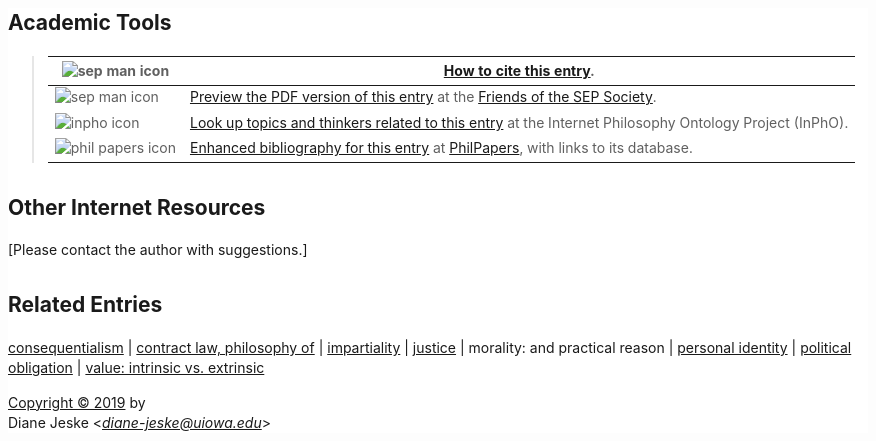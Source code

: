 ## Academic Tools

> | ![sep man icon](https://plato.stanford.edu/symbols/sepman-icon.jpg) | [How to cite this entry](https://plato.stanford.edu/cgi-bin/encyclopedia/archinfo.cgi?entry=special-obligations). |
> | --- | --- |
> | ![sep man icon](https://plato.stanford.edu/symbols/sepman-icon.jpg) | [Preview the PDF version of this entry](https://leibniz.stanford.edu/friends/preview/special-obligations/) at the [Friends of the SEP Society](https://leibniz.stanford.edu/friends/). |
> | ![inpho icon](https://plato.stanford.edu/symbols/inpho.png) | [Look up topics and thinkers related to this entry](https://www.inphoproject.org/entity?sep=special-obligations&redirect=True) at the Internet Philosophy Ontology Project (InPhO). |
> | ![phil papers icon](https://plato.stanford.edu/symbols/pp.gif) | [Enhanced bibliography for this entry](https://philpapers.org/sep/special-obligations/) at [PhilPapers](https://philpapers.org/), with links to its database. |

## Other Internet Resources

[Please contact the author with suggestions.]

## Related Entries

[consequentialism](https://plato.stanford.edu/entries/consequentialism/) | [contract law, philosophy of](https://plato.stanford.edu/entries/contract-law/) | [impartiality](https://plato.stanford.edu/entries/impartiality/) | [justice](https://plato.stanford.edu/entries/justice/) | morality: and practical reason | [personal identity](https://plato.stanford.edu/entries/identity-personal/) | [political obligation](https://plato.stanford.edu/entries/political-obligation/) | [value: intrinsic vs. extrinsic](https://plato.stanford.edu/entries/value-intrinsic-extrinsic/)

[Copyright © 2019](https://plato.stanford.edu/info.html#c) by  
Diane Jeske <[*diane-jeske@uiowa.edu*](mailto:diane-jeske%40uiowa%2eedu)>
